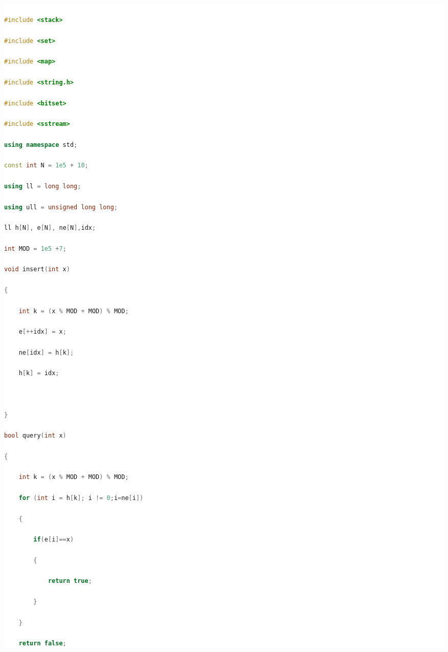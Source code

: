 ```cpp

#include <stack>

#include <set>

#include <map>

#include <string.h>

#include <bitset>

#include <sstream>

using namespace std;

const int N = 1e5 + 10;

using ll = long long;

using ull = unsigned long long;

ll h[N], e[N], ne[N],idx;

int MOD = 1e5 +7;

void insert(int x)

{

    int k = (x % MOD + MOD) % MOD;

    e[++idx] = x;

    ne[idx] = h[k];

    h[k] = idx;

  

}

bool query(int x)

{

    int k = (x % MOD + MOD) % MOD;

    for (int i = h[k]; i != 0;i=ne[i])

    {

        if(e[i]==x)

        {

            return true;

        }

    }

    return false;

```